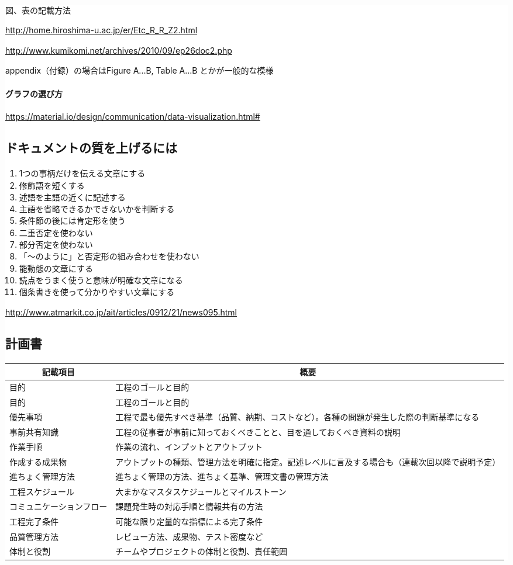 図、表の記載方法


http://home.hiroshima-u.ac.jp/er/Etc_R_R_Z2.html

http://www.kumikomi.net/archives/2010/09/ep26doc2.php



appendix（付録）の場合はFigure A...B, Table A...B とかが一般的な模様

#### グラフの選び方

https://material.io/design/communication/data-visualization.html#

## ドキュメントの質を上げるには

1. 1つの事柄だけを伝える文章にする
1. 修飾語を短くする
1. 述語を主語の近くに記述する
1. 主語を省略できるかできないかを判断する
1. 条件節の後には肯定形を使う
1. 二重否定を使わない
1. 部分否定を使わない
1. 「～のように」と否定形の組み合わせを使わない
1. 能動態の文章にする
1. 読点をうまく使うと意味が明確な文章になる
1. 個条書きを使って分かりやすい文章にする

http://www.atmarkit.co.jp/ait/articles/0912/21/news095.html


## 計画書

|  記載項目|  概要|
|---|---|
|目的|工程のゴールと目的|
|目的|工程のゴールと目的|
|優先事項|工程で最も優先すべき基準（品質、納期、コストなど）。各種の問題が発生した際の判断基準になる|
|事前共有知識|工程の従事者が事前に知っておくべきことと、目を通しておくべき資料の説明|
|作業手順|作業の流れ、インプットとアウトプット|
|作成する成果物|アウトプットの種類、管理方法を明確に指定。記述レベルに言及する場合も（連載次回以降で説明予定）|
|進ちょく管理方法|進ちょく管理の方法、進ちょく基準、管理文書の管理方法|
|工程スケジュール|大まかなマスタスケジュールとマイルストーン|
|コミュニケーションフロー|課題発生時の対応手順と情報共有の方法|
|工程完了条件|可能な限り定量的な指標による完了条件|
|品質管理方法|レビュー方法、成果物、テスト密度など|
|体制と役割|チームやプロジェクトの体制と役割、責任範囲|
